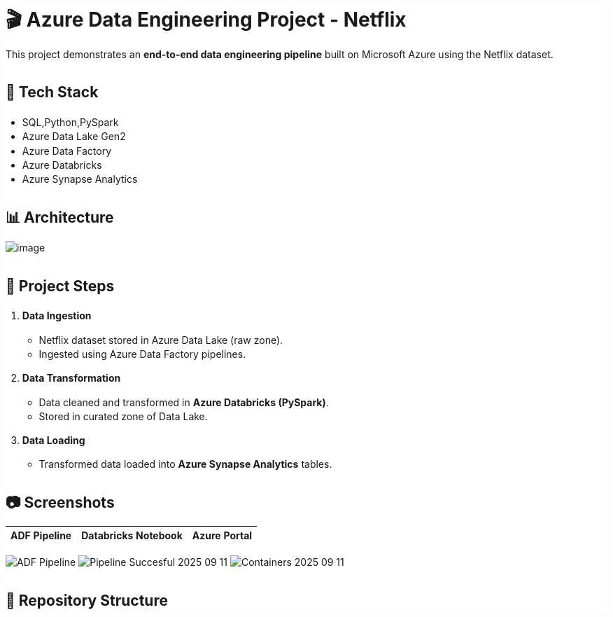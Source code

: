 # 🎬 Azure Data Engineering Project - Netflix

This project demonstrates an **end-to-end data engineering pipeline** built on Microsoft Azure using the Netflix dataset. 

## 🚀 Tech Stack
- SQL,Python,PySpark
- Azure Data Lake Gen2
- Azure Data Factory
- Azure Databricks
- Azure Synapse Analytics

## 📊 Architecture
<img width="1294" height="656" alt="image" src="https://github.com/user-attachments/assets/b7928ffb-46c4-49d2-a27c-4c8d90aac998" />


## 🔧 Project Steps
1. **Data Ingestion**  
   - Netflix dataset stored in Azure Data Lake (raw zone).
   - Ingested using Azure Data Factory pipelines.

2. **Data Transformation**  
   - Data cleaned and transformed in **Azure Databricks (PySpark)**.
   - Stored in curated zone of Data Lake.

3. **Data Loading**  
   - Transformed data loaded into **Azure Synapse Analytics** tables.


## 📷 Screenshots
| ADF Pipeline | Databricks Notebook | Azure Portal |
|--------------|----------------------|------------------|
<img width="1920" height="919" alt="ADF Pipeline" src="https://github.com/user-attachments/assets/334afc0c-636c-42fe-a56c-699199a32797" />
<img width="1920" height="914" alt="Pipeline Succesful 2025 09 11" src="https://github.com/user-attachments/assets/cf316988-dd72-4f4a-948f-307b3be70a90" />
<img width="1920" height="924" alt="Containers 2025 09 11" src="https://github.com/user-attachments/assets/566840e0-dde8-4e28-8870-7e2247fe8d1e" />



## 📂 Repository Structure
